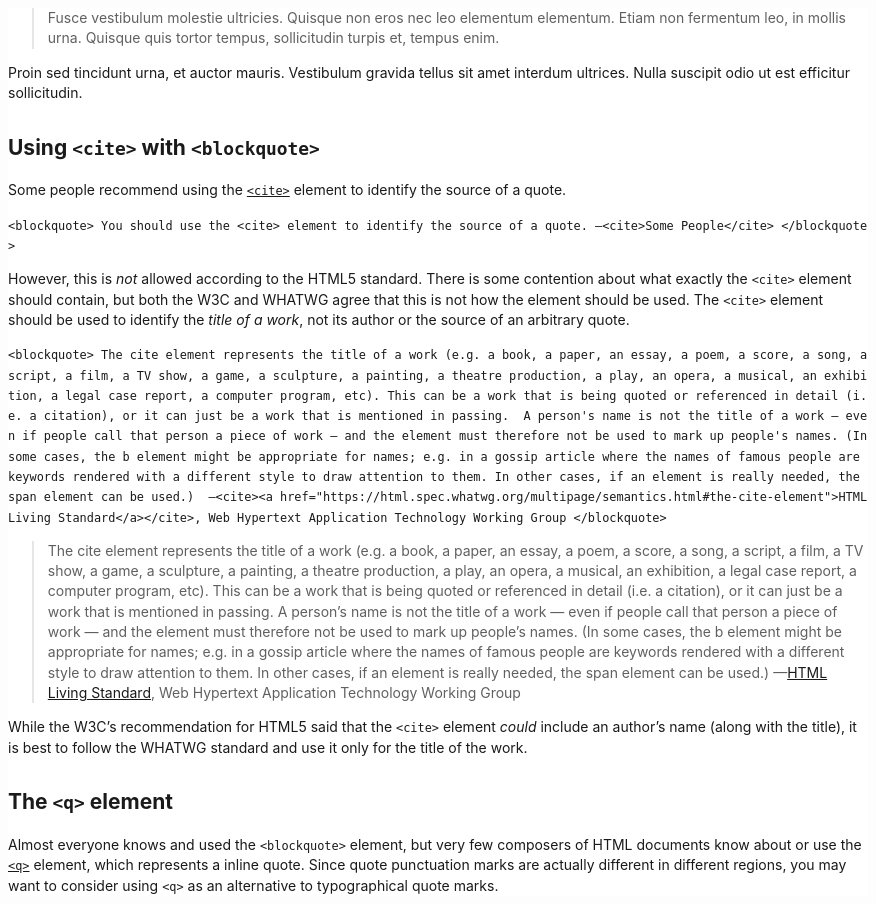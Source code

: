 > Fusce vestibulum molestie ultricies. Quisque non eros nec leo elementum elementum. Etiam non fermentum leo, in mollis urna. Quisque quis tortor tempus, sollicitudin turpis et, tempus enim.

Proin sed tincidunt urna, et auctor mauris. Vestibulum gravida tellus sit amet interdum ultrices. Nulla suscipit odio ut est efficitur sollicitudin.

<span id="Using_ltcitegt_with_ltblockquotegt">Using `<cite>` with `<blockquote>`</span>
---------------------------------------------------------------------------------------

Some people recommend using the [`<cite>`](https://html.com/tags/cite/) element to identify the source of a quote.

    <blockquote> You should use the <cite> element to identify the source of a quote. —<cite>Some People</cite> </blockquote> 

However, this is *not* allowed according to the HTML5 standard. There is some contention about what exactly the `<cite>` element should contain, but both the W3C and WHATWG agree that this is not how the element should be used. The `<cite>` element should be used to identify the *title of a work*, not its author or the source of an arbitrary quote.

    <blockquote> The cite element represents the title of a work (e.g. a book, a paper, an essay, a poem, a score, a song, a script, a film, a TV show, a game, a sculpture, a painting, a theatre production, a play, an opera, a musical, an exhibition, a legal case report, a computer program, etc). This can be a work that is being quoted or referenced in detail (i.e. a citation), or it can just be a work that is mentioned in passing.  A person's name is not the title of a work — even if people call that person a piece of work — and the element must therefore not be used to mark up people's names. (In some cases, the b element might be appropriate for names; e.g. in a gossip article where the names of famous people are keywords rendered with a different style to draw attention to them. In other cases, if an element is really needed, the span element can be used.)  —<cite><a href="https://html.spec.whatwg.org/multipage/semantics.html#the-cite-element">HTML Living Standard</a></cite>, Web Hypertext Application Technology Working Group </blockquote> 

> The cite element represents the title of a work (e.g. a book, a paper, an essay, a poem, a score, a song, a script, a film, a TV show, a game, a sculpture, a painting, a theatre production, a play, an opera, a musical, an exhibition, a legal case report, a computer program, etc). This can be a work that is being quoted or referenced in detail (i.e. a citation), or it can just be a work that is mentioned in passing. A person’s name is not the title of a work — even if people call that person a piece of work — and the element must therefore not be used to mark up people’s names. (In some cases, the b element might be appropriate for names; e.g. in a gossip article where the names of famous people are keywords rendered with a different style to draw attention to them. In other cases, if an element is really needed, the span element can be used.) —[HTML Living Standard](https://html.spec.whatwg.org/multipage/semantics.html#the-cite-element), Web Hypertext Application Technology Working Group

While the W3C’s recommendation for HTML5 said that the `<cite>` element *could* include an author’s name (along with the title), it is best to follow the WHATWG standard and use it only for the title of the work.

<span id="The_ltqgt_element">The `<q>` element</span>
-----------------------------------------------------

Almost everyone knows and used the `<blockquote>` element, but very few composers of HTML documents know about or use the [`<q>`](https://html.com/tags/q/) element, which represents a inline quote. Since quote punctuation marks are actually different in different regions, you may want to consider using `<q>` as an alternative to typographical quote marks.
